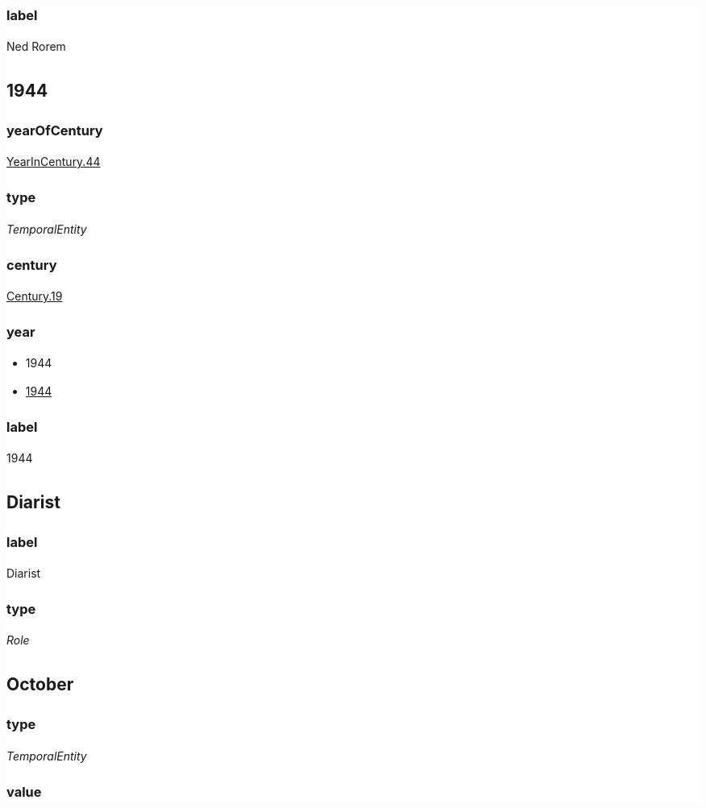 ### label


Ned Rorem

## 1944

### yearOfCentury


[YearInCentury.44](#YearInCentury.44)

### type


*TemporalEntity*

### century


[Century.19](#Century.19)

### year

 - 1944

 - [1944](#1944)

### label


1944

## Diarist

### label


Diarist

### type


*Role*

## October

### type


*TemporalEntity*

### value

